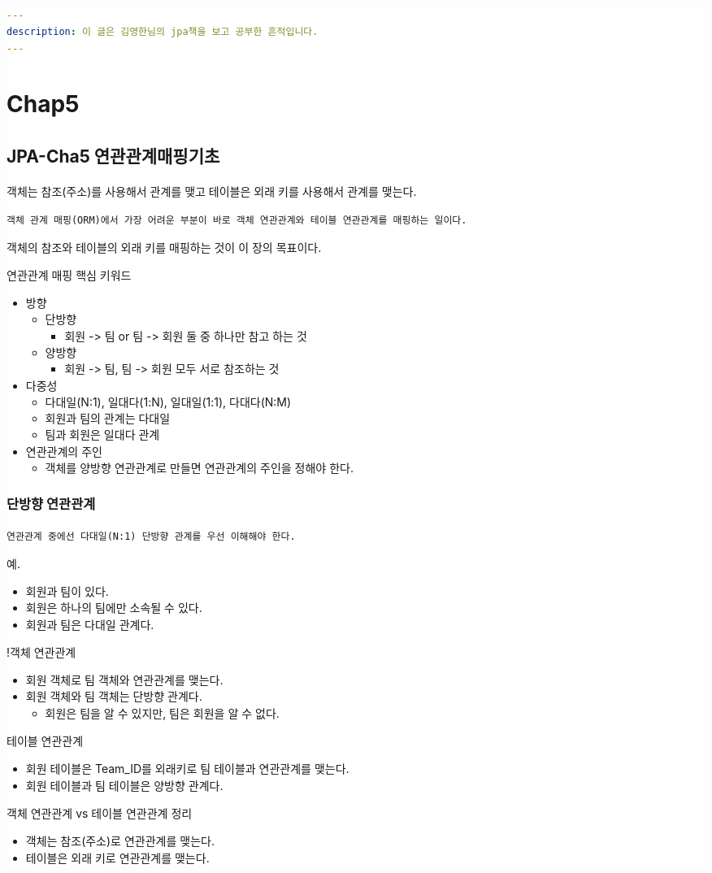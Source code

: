 ```yaml
---
description: 이 글은 김영한님의 jpa책을 보고 공부한 흔적입니다.
---
```


# Chap5

## JPA-Cha5 연관관계매핑기초

객체는 참조\(주소\)를 사용해서 관계를 맺고 테이블은 외래 키를 사용해서 관계를 맺는다.

`객체 관계 매핑(ORM)에서 가장 어려운 부분이 바로 객체 연관관계와 테이블 연관관계를 매핑하는 일이다.`

객체의 참조와 테이블의 외래 키를 매핑하는 것이 이 장의 목표이다.

연관관계 매핑 핵심 키워드

* 방향 
  * 단방향 
    * 회원 -&gt; 팀 or 팀 -&gt; 회원 둘 중 하나만 참고 하는 것
  * 양방향
    * 회원 -&gt; 팀, 팀 -&gt; 회원 모두 서로 참조하는 것
* 다중성
  * 다대일\(N:1\), 일대다\(1:N\), 일대일\(1:1\), 다대다\(N:M\)
  * 회원과 팀의 관계는 다대일
  * 팀과 회원은 일대다 관계
* 연관관계의 주인
  * 객체를 양방향 연관관계로 만들면 연관관계의 주인을 정해야 한다.

### 단방향 연관관계

`연관관계 중에선 다대일(N:1) 단방향 관계를 우선 이해해야 한다.`

예.

* 회원과 팀이 있다.
* 회원은 하나의 팀에만 소속될 수 있다.
* 회원과 팀은 다대일 관계다.

!객체 연관관계

* 회원 객체로 팀 객체와 연관관계를 맺는다.
* 회원 객체와 팀 객체는 단방향 관계다.
  * 회원은 팀을 알 수 있지만, 팀은 회원을 알 수 없다.

테이블 연관관계

* 회원 테이블은 Team\_ID를 외래키로 팀 테이블과 연관관계를 맺는다.
* 회원 테이블과 팀 테이블은 양방향 관계다.

객체 연관관계 vs 테이블 연관관계 정리

* 객체는 참조\(주소\)로 연관관계를 맺는다.
* 테이블은 외래 키로 연관관계를 맺는다.
